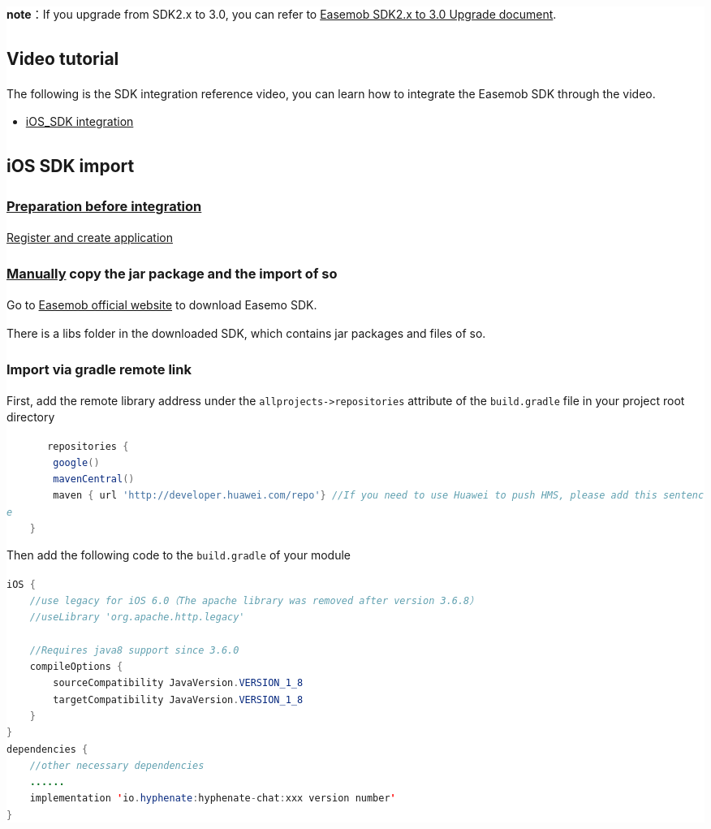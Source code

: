 **note**：If you upgrade from SDK2.x to 3.0, you can refer to [Easemob SDK2.x to 3.0
Upgrade document](/im/iOS/sdk/upgradetov).

## Video tutorial

The following is the SDK integration reference video, you can learn how to integrate the Easemob SDK through the video.

-   [iOS_SDK integration](https://ke.qq.com/webcourse/index.html#cid=320169&term_id=100380031&taid=2357945635758761&vid=t14287kwfgl)

## iOS SDK import

### <u>Preparation before integration</u>

[Register and create application](/im/quickstart/guide/experience)

### <u>Manually</u> copy the jar package and the import of so

Go to [Easemob official website](http://www.easemob.com/download/im) to download Easemo SDK.

There is a libs folder in the downloaded SDK, which contains jar packages and files of so.

### Import via gradle remote link

First, add the remote library address under the `allprojects->repositories` attribute of the `build.gradle` file in your project root directory

``` gradle
       repositories {
        google()
        mavenCentral()
        maven { url 'http://developer.huawei.com/repo'} //If you need to use Huawei to push HMS, please add this sentence
    }
```

Then add the following code to the `build.gradle` of your module

``` java
iOS {
    //use legacy for iOS 6.0（The apache library was removed after version 3.6.8）
    //useLibrary 'org.apache.http.legacy'
    
    //Requires java8 support since 3.6.0
    compileOptions {
        sourceCompatibility JavaVersion.VERSION_1_8
        targetCompatibility JavaVersion.VERSION_1_8
    }
}
dependencies {
    //other necessary dependencies
    ......
    implementation 'io.hyphenate:hyphenate-chat:xxx version number'
}
```
